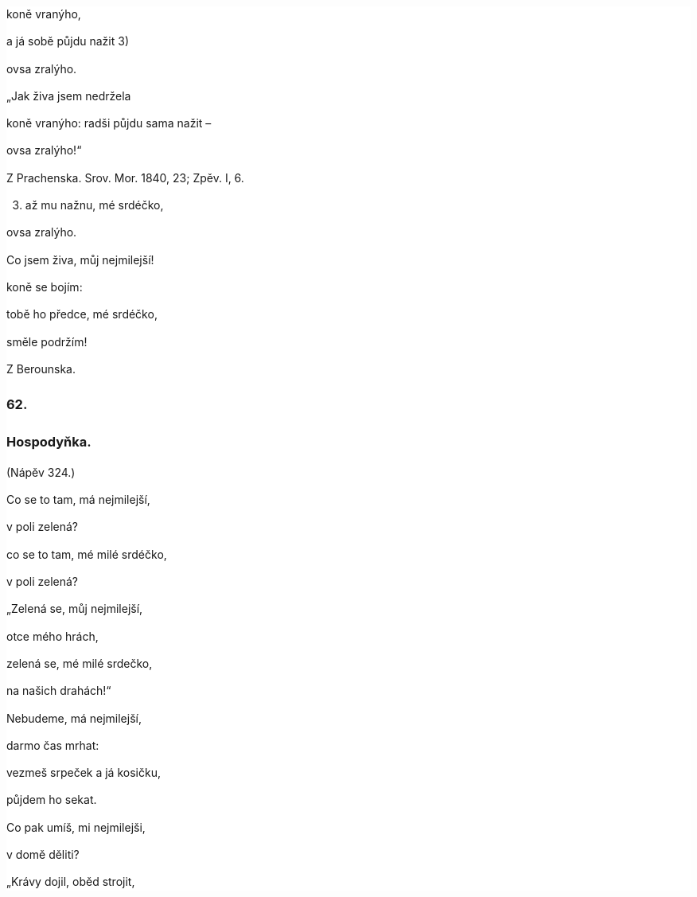 koně vranýho,

a já sobě půjdu nažit 3)

ovsa zralýho.

„Jak živa jsem nedržela

koně vranýho: radši půjdu sama nažit –

ovsa zralýho!“

Z Prachenska. Srov. Mor. 1840, 23; Zpěv. I, 6.

3) až mu nažnu, mé srdéčko,

ovsa zralýho.

Co jsem živa, můj nejmilejší!

koně se bojím:

tobě ho předce, mé srdéčko,

směle podržím!

Z Berounska.

### 62.

### Hospodyňka.

(Nápěv 324.)

Co se to tam, má nejmilejší,

v poli zelená?

co se to tam, mé milé srdéčko,

v poli zelená?

„Zelená se, můj nejmilejší,

otce mého hrách,

zelená se, mé milé srdečko,

na našich drahách!“

Nebudeme, má nejmilejší,

darmo čas mrhat:

vezmeš srpeček a já kosičku,

půjdem ho sekat.

Co pak umíš, mi nejmilejši,

v domě děliti?

„Krávy dojil, oběd strojit,

